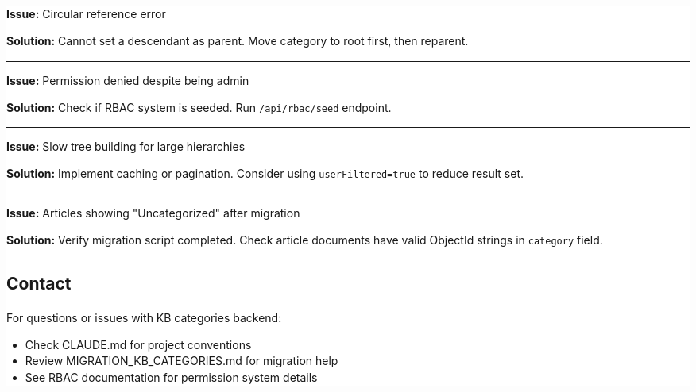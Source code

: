 
**Issue:** Circular reference error

**Solution:** Cannot set a descendant as parent. Move category to root first, then reparent.

---

**Issue:** Permission denied despite being admin

**Solution:** Check if RBAC system is seeded. Run `/api/rbac/seed` endpoint.

---

**Issue:** Slow tree building for large hierarchies

**Solution:** Implement caching or pagination. Consider using `userFiltered=true` to reduce result set.

---

**Issue:** Articles showing "Uncategorized" after migration

**Solution:** Verify migration script completed. Check article documents have valid ObjectId strings in `category` field.

## Contact

For questions or issues with KB categories backend:
- Check CLAUDE.md for project conventions
- Review MIGRATION_KB_CATEGORIES.md for migration help
- See RBAC documentation for permission system details
